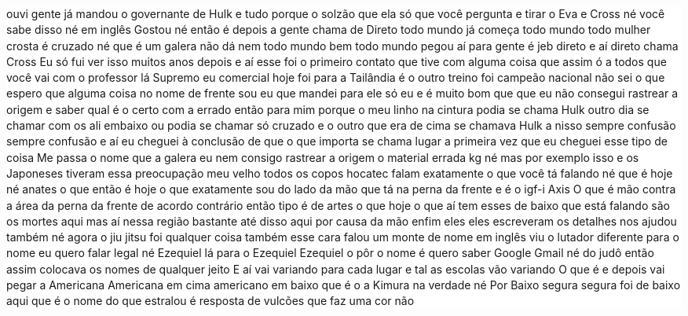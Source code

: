ouvi gente já mandou o governante de
Hulk e tudo porque o solzão que ela só
que você pergunta e tirar o Eva e Cross
né você sabe disso né em inglês Gostou
né
então é depois a gente chama de Direto
todo mundo já começa todo mundo todo
mulher crosta é cruzado né que é um
galera não dá nem todo mundo bem todo
mundo pegou aí para gente é jeb direto e
aí direto chama Cross Eu só fui ver isso
muitos anos depois e aí esse foi o
primeiro contato que tive com alguma
coisa que assim ó a
todos que você vai com o professor lá
Supremo eu comercial hoje foi para a
Tailândia é o outro treino foi campeão
nacional não sei o que espero que alguma
coisa no nome de frente sou eu que
mandei para ele só eu e é muito bom que
que eu não consegui rastrear a origem e
saber qual é o certo com a errado então
para mim porque o meu linho na cintura
podia se chama Hulk outro dia se chamar
com os ali embaixo ou podia se chamar só
cruzado e o outro que era de cima se
chamava Hulk a nisso sempre confusão
sempre confusão e aí eu cheguei à
conclusão de que o que importa se chama
lugar a primeira vez que eu cheguei esse
tipo de coisa Me passa o nome que a
galera eu nem consigo rastrear a origem
o material errada kg né mas por exemplo
isso e os Japoneses tiveram essa
preocupação meu velho todos os copos
hocatec falam exatamente o que você tá
falando né que é hoje né anates o que
então é hoje o que exatamente sou do
lado da mão que tá na perna da frente e
é o
igf-i Axis O que é mão contra a área da
perna da frente de acordo contrário
então tipo é de artes o que hoje o que
aí tem esses de baixo que está falando
são os mortes aqui mas aí nessa região
bastante até disso aqui por causa da mão
enfim eles eles escreveram os detalhes
nos ajudou também né agora o jiu jitsu
foi qualquer coisa também esse cara
falou um monte de nome em inglês viu o
lutador diferente para o nome eu quero
falar legal né Ezequiel lá para o
Ezequiel Ezequiel o pôr o nome é quero
saber Google Gmail né do judô então
assim colocava os nomes de qualquer
jeito E aí vai variando para cada lugar
e tal as escolas vão variando
O que é e depois vai pegar a Americana
Americana em cima americano em baixo que
é o a Kimura na verdade né Por Baixo
segura segura foi de baixo aqui que é o
nome do
que estralou é
resposta de vulcões que faz uma cor não